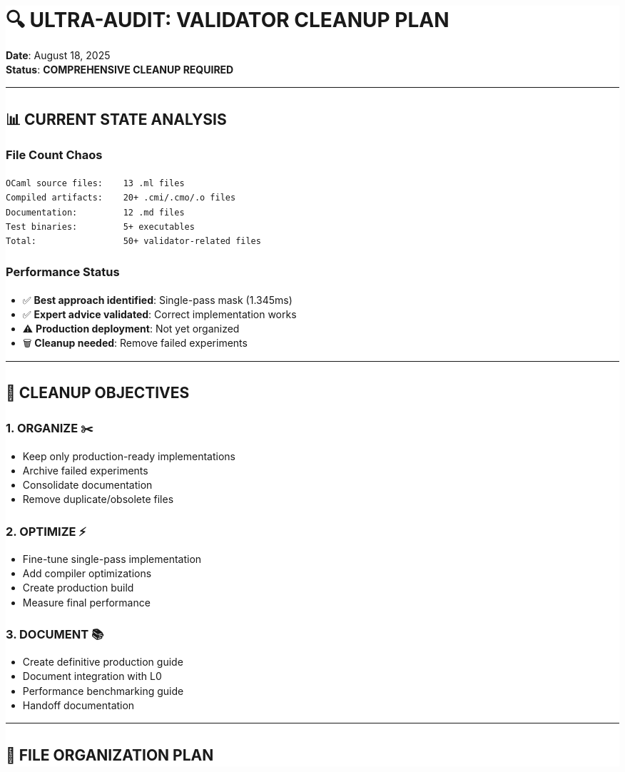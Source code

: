 # 🔍 ULTRA-AUDIT: VALIDATOR CLEANUP PLAN

**Date**: August 18, 2025  
**Status**: **COMPREHENSIVE CLEANUP REQUIRED**

---

## 📊 CURRENT STATE ANALYSIS

### **File Count Chaos**
```bash
OCaml source files:    13 .ml files
Compiled artifacts:    20+ .cmi/.cmo/.o files  
Documentation:         12 .md files
Test binaries:         5+ executables
Total:                 50+ validator-related files
```

### **Performance Status**
- ✅ **Best approach identified**: Single-pass mask (1.345ms)
- ✅ **Expert advice validated**: Correct implementation works
- ⚠️ **Production deployment**: Not yet organized
- 🗑️ **Cleanup needed**: Remove failed experiments

---

## 🎯 CLEANUP OBJECTIVES

### **1. ORGANIZE** ✂️
- Keep only production-ready implementations
- Archive failed experiments
- Consolidate documentation
- Remove duplicate/obsolete files

### **2. OPTIMIZE** ⚡
- Fine-tune single-pass implementation
- Add compiler optimizations
- Create production build
- Measure final performance

### **3. DOCUMENT** 📚
- Create definitive production guide
- Document integration with L0
- Performance benchmarking guide
- Handoff documentation

---

## 📁 FILE ORGANIZATION PLAN
